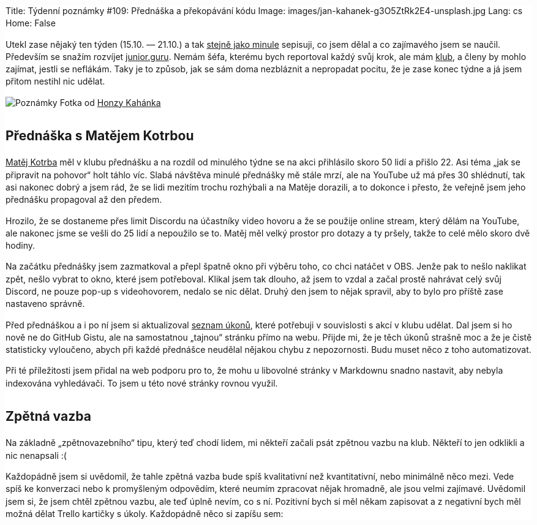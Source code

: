 Title: Týdenní poznámky #109: Přednáška a překopávání kódu
Image: images/jan-kahanek-g3O5ZtRk2E4-unsplash.jpg
Lang: cs
Home: False


Utekl zase nějaký ten týden (15.10. — 21.10.) a tak [stejně jako minule]({filename}/2022-10-14_tydenni-poznamky-108-prednaska-tipy-infrastruktura.md) sepisuji, co jsem dělal a co zajímavého jsem se naučil. Především se snažím rozvíjet [junior.guru](https://junior.guru/). Nemám šéfa, kterému bych reportoval každý svůj krok, ale mám [klub](https://junior.guru/club/), a členy by mohlo zajímat, jestli se neflákám. Taky je to způsob, jak se sám doma nezbláznit a nepropadat pocitu, že je zase konec týdne a já jsem přitom nestihl nic udělat.

![Poznámky]({static}/images/jan-kahanek-g3O5ZtRk2E4-unsplash.jpg)
Fotka od [Honzy Kahánka](https://unsplash.com/@honza_kahanek)


## Přednáška s Matějem Kotrbou

[Matěj Kotrba](https://www.linkedin.com/in/mat%C4%9Bjkotrba/) měl v klubu přednášku a na rozdíl od minulého týdne se na akci přihlásilo skoro 50 lidí a přišlo 22. Asi téma „jak se připravit na pohovor“ holt táhlo víc. Slabá návštěva minulé přednášky mě stále mrzí, ale na YouTube už má přes 30 shlédnutí, tak asi nakonec dobrý a jsem rád, že se lidi mezitím trochu rozhýbali a na Matěje dorazili, a to dokonce i přesto, že veřejně jsem jeho přednášku propagoval až den předem.

Hrozilo, že se dostaneme přes limit Discordu na účastníky video hovoru a že se použije online stream, který dělám na YouTube, ale nakonec jsme se vešli do 25 lidí a nepoužilo se to. Matěj měl velký prostor pro dotazy a ty pršely, takže to celé mělo skoro dvě hodiny.

Na začátku přednášky jsem zazmatkoval a přepl špatně okno při výběru toho, co chci natáčet v OBS. Jenže pak to nešlo naklikat zpět, nešlo vybrat to okno, které jsem potřeboval. Klikal jsem tak dlouho, až jsem to vzdal a začal prostě nahrávat celý svůj Discord, ne pouze pop-up s videohovorem, nedalo se nic dělat. Druhý den jsem to nějak spravil, aby to bylo pro příště zase nastaveno správně.

Před přednáškou a i po ní jsem si aktualizoval [seznam úkonů](https://junior.guru/event/), které potřebuji v souvislosti s akcí v klubu udělat. Dal jsem si ho nově ne do GitHub Gistu, ale na samostatnou „tajnou“ stránku přímo na webu. Přijde mi, že je těch úkonů strašně moc a že je čistě statisticky vyloučeno, abych při každé přednášce neudělal nějakou chybu z nepozornosti. Budu muset něco z toho automatizovat.

Při té příležitosti jsem přidal na web podporu pro to, že mohu u libovolné stránky v Markdownu snadno nastavit, aby nebyla indexována vyhledávači. To jsem u této nové stránky rovnou využil.


## Zpětná vazba

Na základně „zpětnovazebního“ tipu, který teď chodí lidem, mi někteří začali psát zpětnou vazbu na klub. Někteří to jen odklikli a nic nenapsali :(

Každopádně jsem si uvědomil, že tahle zpětná vazba bude spíš kvalitativní než kvantitativní, nebo minimálně něco mezi. Vede spíš ke konverzaci nebo k promyšleným odpovědím, které neumím zpracovat nějak hromadně, ale jsou velmi zajímavé. Uvědomil jsem si, že jsem chtěl zpětnou vazbu, ale teď úplně nevím, co s ní. Pozitivní bych si měl někam zapisovat a z negativní bych měl možná dělat Trello kartičky s úkoly. Každopádně něco si zapíšu sem:
